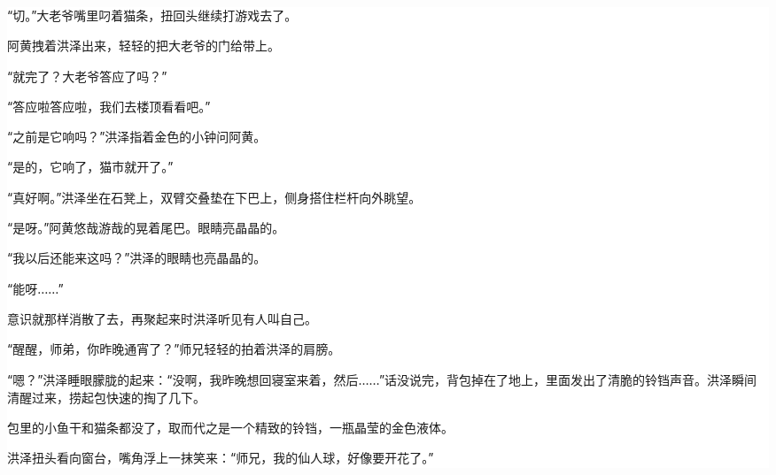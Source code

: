 “切。”大老爷嘴里叼着猫条，扭回头继续打游戏去了。

阿黄拽着洪泽出来，轻轻的把大老爷的门给带上。

“就完了？大老爷答应了吗？”

“答应啦答应啦，我们去楼顶看看吧。”


“之前是它响吗？”洪泽指着金色的小钟问阿黄。

“是的，它响了，猫市就开了。”

“真好啊。”洪泽坐在石凳上，双臂交叠垫在下巴上，侧身搭住栏杆向外眺望。

“是呀。”阿黄悠哉游哉的晃着尾巴。眼睛亮晶晶的。

“我以后还能来这吗？”洪泽的眼睛也亮晶晶的。

“能呀……”


意识就那样消散了去，再聚起来时洪泽听见有人叫自己。

“醒醒，师弟，你昨晚通宵了？”师兄轻轻的拍着洪泽的肩膀。

“嗯？”洪泽睡眼朦胧的起来：“没啊，我昨晚想回寝室来着，然后……”话没说完，背包掉在了地上，里面发出了清脆的铃铛声音。洪泽瞬间清醒过来，捞起包快速的掏了几下。

包里的小鱼干和猫条都没了，取而代之是一个精致的铃铛，一瓶晶莹的金色液体。

洪泽扭头看向窗台，嘴角浮上一抹笑来：“师兄，我的仙人球，好像要开花了。”
